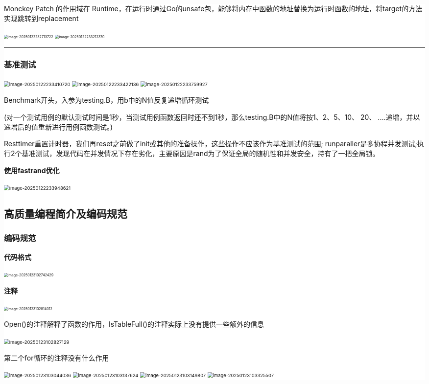 Monckey Patch 的作用域在 Runtime，在运行时通过Go的unsafe包，能够将内存中函数的地址替换为运行时函数的地址，将target的方法实现跳转到replacement

<img src="https://cdn.jsdelivr.net/gh/shnpd/blog-pic@main/csdn/20250303125558343.png" alt="image-20250122232713722" style="zoom:50%;" />

<img src="https://cdn.jsdelivr.net/gh/shnpd/blog-pic@main/csdn/20250303125558344.png" alt="image-20250122233212370" style="zoom:50%;" />

---

### 基准测试

<img src="https://cdn.jsdelivr.net/gh/shnpd/blog-pic@main/csdn/20250303125558345.png" alt="image-20250122233410720" style="zoom:67%;" />

<img src="https://cdn.jsdelivr.net/gh/shnpd/blog-pic@main/csdn/20250303125558346.png" alt="image-20250122233422136" style="zoom: 67%;" />

<img src="https://cdn.jsdelivr.net/gh/shnpd/blog-pic@main/csdn/20250303125558347.png" alt="image-20250122233759927" style="zoom: 67%;" />

Benchmark开头，入参为testing.B，用b中的N值反复递增循环测试

(对一个测试用例的默认测试时间是1秒，当测试用例函数返回时还不到1秒，那么testing.B中的N值将按1、2、5、10、 20、 ....递增，并以递增后的值重新进行用例函数测试。)

Resttimer重置计时器，我们再reset之前做了init或其他的准备操作，这些操作不应该作为基准测试的范围; runparaller是多协程并发测试;执行2个基准测试，发现代码在并发情况下存在劣化，主要原因是rand为了保证全局的随机性和并发安全，持有了一把全局锁。

**使用fastrand优化**

<img src="https://cdn.jsdelivr.net/gh/shnpd/blog-pic@main/csdn/20250303125558348.png" alt="image-20250122233948621" style="zoom:67%;" />

## 高质量编程简介及编码规范

### 编码规范

**代码格式**

<img src="https://cdn.jsdelivr.net/gh/shnpd/blog-pic@main/csdn/20250303125558349.png" alt="image-20250123102742429" style="zoom:50%;" />

**注释**

<img src="https://cdn.jsdelivr.net/gh/shnpd/blog-pic@main/csdn/20250303125558350.png" alt="image-20250123102814012" style="zoom:50%;" />

Open()的注释解释了函数的作用，IsTableFull()的注释实际上没有提供一些额外的信息

<img src="https://cdn.jsdelivr.net/gh/shnpd/blog-pic@main/csdn/20250303125558351.png" alt="image-20250123102827129" style="zoom: 67%;" />

第二个for循环的注释没有什么作用

<img src="https://cdn.jsdelivr.net/gh/shnpd/blog-pic@main/csdn/20250303125558352.png" alt="image-20250123103044036" style="zoom:67%;" />

<img src="https://cdn.jsdelivr.net/gh/shnpd/blog-pic@main/csdn/20250303125558353.png" alt="image-20250123103137624" style="zoom:67%;" />

<img src="https://cdn.jsdelivr.net/gh/shnpd/blog-pic@main/csdn/20250303125558354.png" alt="image-20250123103149807" style="zoom:67%;" />

<img src="https://cdn.jsdelivr.net/gh/shnpd/blog-pic@main/csdn/20250303125558355.png" alt="image-20250123103325507" style="zoom:67%;" />
